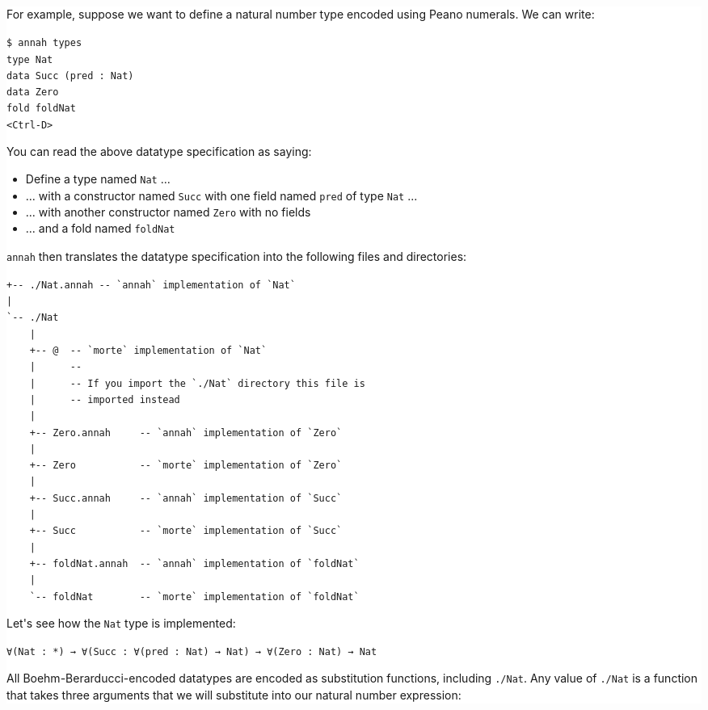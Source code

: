 For example, suppose we want to define a natural number type encoded using Peano numerals. We can write:



    $ annah types
    type Nat
    data Succ (pred : Nat)
    data Zero
    fold foldNat
    <Ctrl-D>



You can read the above datatype specification as saying:

*   Define a type named `Nat` ...
*   ... with a constructor named `Succ` with one field named `pred` of type `Nat` ...
*   ... with another constructor named `Zero` with no fields
*   ... and a fold named `foldNat`

`annah` then translates the datatype specification into the following files and directories:

    +-- ./Nat.annah -- `annah` implementation of `Nat`
    |
    `-- ./Nat
        |
        +-- @  -- `morte` implementation of `Nat`
        |      --
        |      -- If you import the `./Nat` directory this file is
        |      -- imported instead
        |
        +-- Zero.annah     -- `annah` implementation of `Zero`
        |
        +-- Zero           -- `morte` implementation of `Zero`
        |
        +-- Succ.annah     -- `annah` implementation of `Succ`
        |
        +-- Succ           -- `morte` implementation of `Succ`
        |
        +-- foldNat.annah  -- `annah` implementation of `foldNat`
        |
        `-- foldNat        -- `morte` implementation of `foldNat`

Let's see how the `Nat` type is implemented:



    ∀(Nat : *) → ∀(Succ : ∀(pred : Nat) → Nat) → ∀(Zero : Nat) → Nat



All Boehm-Berarducci-encoded datatypes are encoded as substitution functions, including `./Nat`. Any value of `./Nat` is a function that takes three arguments that we will substitute into our natural number expression:
